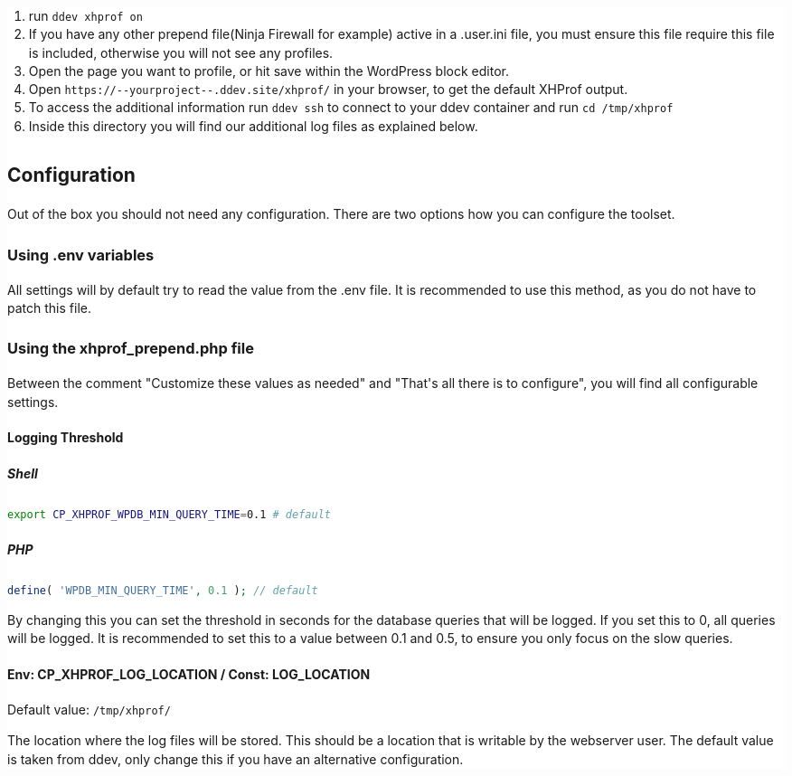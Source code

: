 1. run `ddev xhprof on`
2. If you have any other prepend file(Ninja Firewall for example) active in a .user.ini file, you must ensure this file
   require this file is included, otherwise you will not see any profiles.
3. Open the page you want to profile, or hit save within the WordPress block editor.
4. Open `https://--yourproject--.ddev.site/xhprof/` in your browser, to get the default XHProf output.
5. To access the additional information run `ddev ssh` to connect to your ddev container and run `cd /tmp/xhprof`
6. Inside this directory you will find our additional log files as explained below.

## Configuration

Out of the box you should not need any configuration. There are two options how you can configure the toolset.

### Using .env variables

All settings will by default try to read the value from the .env file. It is recommended to use this method, as you do
not have to patch this file.

### Using the xhprof_prepend.php file

Between the comment "Customize these values as needed" and "That's all there is to configure", you will find all
configurable settings.

#### Logging Threshold

##### Shell
```sh
export CP_XHPROF_WPDB_MIN_QUERY_TIME=0.1 # default
```

##### PHP
```php
define( 'WPDB_MIN_QUERY_TIME', 0.1 ); // default
```

By changing this you can set the threshold in seconds for the database queries that will be logged. If you set this to
0, all queries will be logged. It is recommended to set this to a value between 0.1 and 0.5, to ensure you only focus on
the slow queries.

#### Env: CP_XHPROF_LOG_LOCATION / Const: LOG_LOCATION

Default value: `/tmp/xhprof/`

The location where the log files will be stored. This should be a location that is writable by the webserver user. The
default value is taken from ddev, only change this if you have an alternative configuration.
